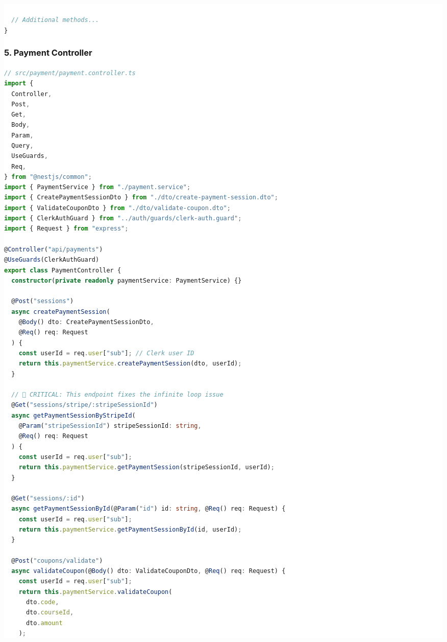 ```typescript

  // Additional methods...
}
```

### 5. Payment Controller

```typescript
// src/payment/payment.controller.ts
import {
  Controller,
  Post,
  Get,
  Body,
  Param,
  Query,
  UseGuards,
  Req,
} from "@nestjs/common";
import { PaymentService } from "./payment.service";
import { CreatePaymentSessionDto } from "./dto/create-payment-session.dto";
import { ValidateCouponDto } from "./dto/validate-coupon.dto";
import { ClerkAuthGuard } from "../auth/guards/clerk-auth.guard";
import { Request } from "express";

@Controller("api/payments")
@UseGuards(ClerkAuthGuard)
export class PaymentController {
  constructor(private readonly paymentService: PaymentService) {}

  @Post("sessions")
  async createPaymentSession(
    @Body() dto: CreatePaymentSessionDto,
    @Req() req: Request
  ) {
    const userId = req.user["sub"]; // Clerk user ID
    return this.paymentService.createPaymentSession(dto, userId);
  }

  // 🔧 CRITICAL: This endpoint fixes the infinite loop issue
  @Get("sessions/stripe/:stripeSessionId")
  async getPaymentSessionByStripeId(
    @Param("stripeSessionId") stripeSessionId: string,
    @Req() req: Request
  ) {
    const userId = req.user["sub"];
    return this.paymentService.getPaymentSession(stripeSessionId, userId);
  }

  @Get("sessions/:id")
  async getPaymentSessionById(@Param("id") id: string, @Req() req: Request) {
    const userId = req.user["sub"];
    return this.paymentService.getPaymentSessionById(id, userId);
  }

  @Post("coupons/validate")
  async validateCoupon(@Body() dto: ValidateCouponDto, @Req() req: Request) {
    const userId = req.user["sub"];
    return this.paymentService.validateCoupon(
      dto.code,
      dto.courseId,
      dto.amount
    );
```